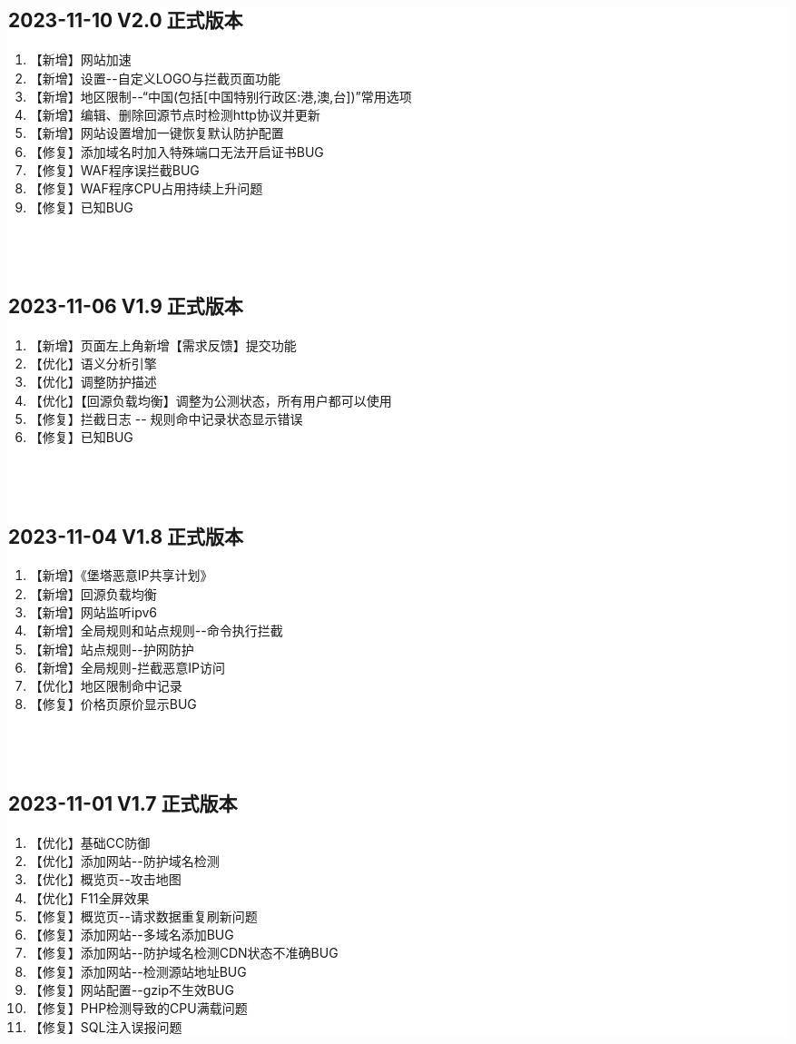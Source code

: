 ## **2023-11-10 V2.0 正式版本**
1. 【新增】网站加速  
2. 【新增】设置--自定义LOGO与拦截页面功能  
3. 【新增】地区限制--“中国(包括\[中国特别行政区:港,澳,台\])”常用选项  
4. 【新增】编辑、删除回源节点时检测http协议并更新  
5. 【新增】网站设置增加一键恢复默认防护配置  
6. 【修复】添加域名时加入特殊端口无法开启证书BUG  
7. 【修复】WAF程序误拦截BUG  
8. 【修复】WAF程序CPU占用持续上升问题  
9. 【修复】已知BUG

<br/>
<br/>

## **2023-11-06 V1.9 正式版本**
1. 【新增】页面左上角新增【需求反馈】提交功能  
2. 【优化】语义分析引擎  
3. 【优化】调整防护描述  
4. 【优化】【回源负载均衡】调整为公测状态，所有用户都可以使用  
5. 【修复】拦截日志 -- 规则命中记录状态显示错误  
6. 【修复】已知BUG

<br/>
<br/>

## **2023-11-04 V1.8 正式版本**
1. 【新增】《堡塔恶意IP共享计划》  
2. 【新增】回源负载均衡  
3. 【新增】网站监听ipv6  
4. 【新增】全局规则和站点规则--命令执行拦截  
5. 【新增】站点规则--护网防护  
6. 【新增】全局规则-拦截恶意IP访问  
7. 【优化】地区限制命中记录  
8. 【修复】价格页原价显示BUG

<br/>
<br/>

## **2023-11-01 V1.7 正式版本**
1. 【优化】基础CC防御
2. 【优化】添加网站--防护域名检测
3. 【优化】概览页--攻击地图
4. 【优化】F11全屏效果
5. 【修复】概览页--请求数据重复刷新问题
6. 【修复】添加网站--多域名添加BUG
7. 【修复】添加网站--防护域名检测CDN状态不准确BUG
8. 【修复】添加网站--检测源站地址BUG
9. 【修复】网站配置--gzip不生效BUG
10. 【修复】PHP检测导致的CPU满载问题
11. 【修复】SQL注入误报问题

